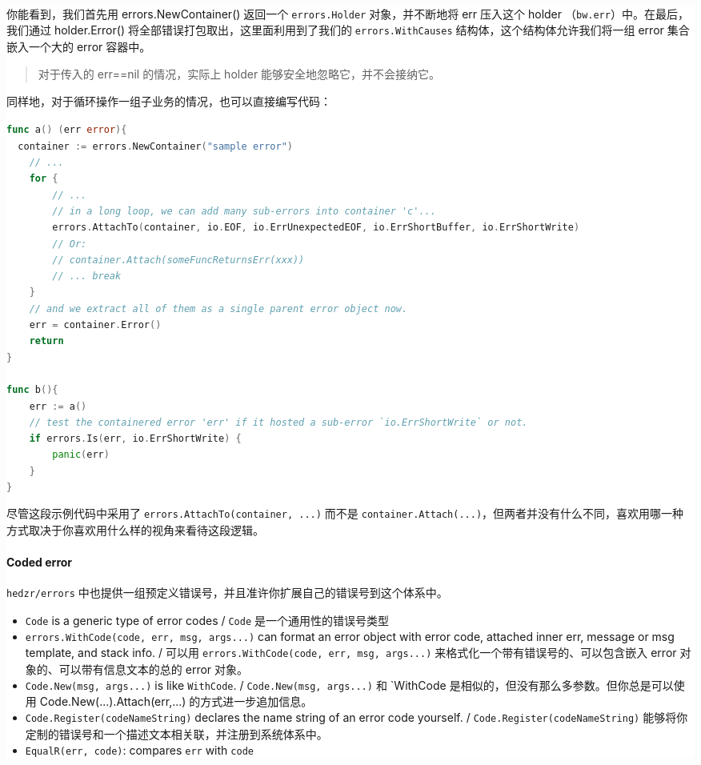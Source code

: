 你能看到，我们首先用 errors.NewContainer() 返回一个 `errors.Holder` 对象，并不断地将 err 压入这个 holder （`bw.err`）中。在最后，我们通过 holder.Error() 将全部错误打包取出，这里面利用到了我们的 `errors.WithCauses` 结构体，这个结构体允许我们将一组 error 集合嵌入一个大的 error 容器中。

> 对于传入的 err==nil 的情况，实际上 holder 能够安全地忽略它，并不会接纳它。



同样地，对于循环操作一组子业务的情况，也可以直接编写代码：

```go
func a() (err error){
  container := errors.NewContainer("sample error")
    // ...
    for {
        // ...
        // in a long loop, we can add many sub-errors into container 'c'...
        errors.AttachTo(container, io.EOF, io.ErrUnexpectedEOF, io.ErrShortBuffer, io.ErrShortWrite)
        // Or:
        // container.Attach(someFuncReturnsErr(xxx))
        // ... break
    }
	// and we extract all of them as a single parent error object now.
	err = container.Error()
	return
}

func b(){
    err := a()
    // test the containered error 'err' if it hosted a sub-error `io.ErrShortWrite` or not.
    if errors.Is(err, io.ErrShortWrite) {
        panic(err)
    }
}
```

尽管这段示例代码中采用了 `errors.AttachTo(container, ...)` 而不是 `container.Attach(...)`，但两者并没有什么不同，喜欢用哪一种方式取决于你喜欢用什么样的视角来看待这段逻辑。



#### Coded error

`hedzr/errors` 中也提供一组预定义错误号，并且准许你扩展自己的错误号到这个体系中。

- `Code` is a generic type of error codes / `Code` 是一个通用性的错误号类型
- `errors.WithCode(code, err, msg, args...)` can format an error object with error code, attached inner err, message or msg template, and stack info. / 可以用 `errors.WithCode(code, err, msg, args...)` 来格式化一个带有错误号的、可以包含嵌入 error 对象的、可以带有信息文本的总的 error 对象。
- `Code.New(msg, args...)` is like `WithCode`. / `Code.New(msg, args...)` 和 `WithCode 是相似的，但没有那么多参数。但你总是可以使用 Code.New(...).Attach(err,...) 的方式进一步追加信息。
- `Code.Register(codeNameString)` declares the name string of an error code yourself. / `Code.Register(codeNameString)` 能够将你定制的错误号和一个描述文本相关联，并注册到系统体系中。
- `EqualR(err, code)`: compares `err` with `code`


